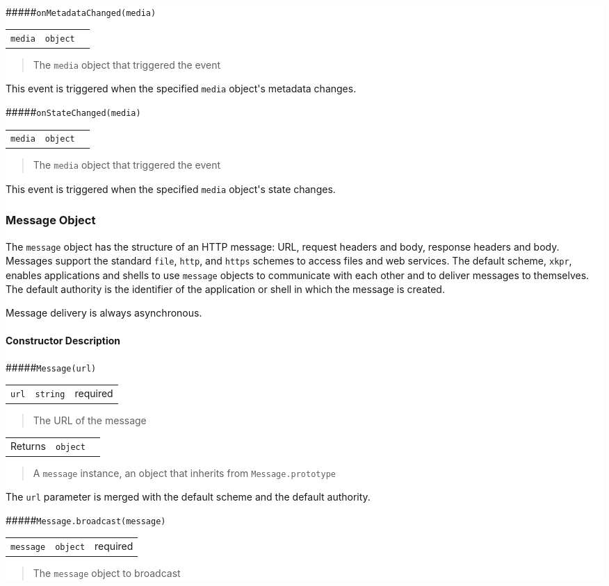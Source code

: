 #####`onMetadataChanged(media)`

| | | |
| --- | --- | --- |
| `media` | `object` | |

> The `media` object that triggered the event

This event is triggered when the specified `media` object's metadata changes.

#####`onStateChanged(media)`

| | | |
| --- | --- | --- |
| `media` | `object` | |

> The `media` object that triggered the event

This event is triggered when the specified `media` object's state changes.

### Message Object

The `message` object has the structure of an HTTP message: URL, request headers and body, response headers and body. Messages support the standard `file`, `http`, and `https` schemes to access files and web services. The default scheme, `xkpr`, enables applications and shells to use `message` objects to communicate with each other and to deliver messages to themselves. The default authority is the identifier of the application or shell in which the message is created.

Message delivery is always asynchronous.

#### Constructor Description

#####`Message(url)`

| | | |
| --- | --- | --- |
| `url` | `string` | required |

> The URL of the message

| | | |
| --- | --- | --- |
| Returns | `object` | |

> A `message` instance, an object that inherits from `Message.prototype`

The `url` parameter is merged with the default scheme and the default authority.

#####`Message.broadcast(message)`

| | | |
| --- | --- | --- |
| `message` | `object` | required |

> The `message` object to broadcast
